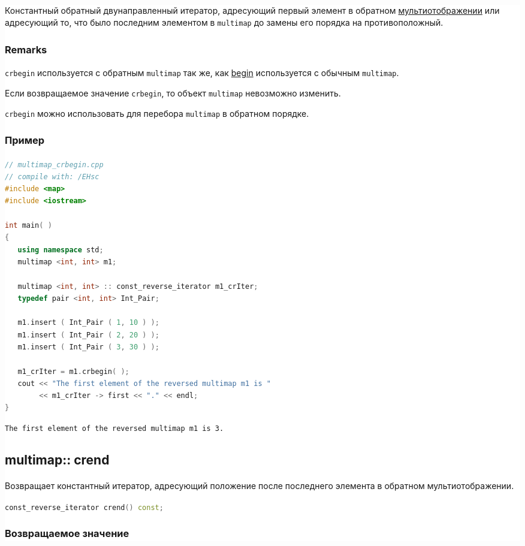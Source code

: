 Константный обратный двунаправленный итератор, адресующий первый элемент в обратном [мультиотображении](../standard-library/multimap-class.md) или адресующий то, что было последним элементом в `multimap` до замены его порядка на противоположный.

### <a name="remarks"></a>Remarks

`crbegin` используется с обратным `multimap` так же, как [begin](#begin) используется с обычным `multimap`.

Если возвращаемое значение `crbegin`, то объект `multimap` невозможно изменить.

`crbegin` можно использовать для перебора `multimap` в обратном порядке.

### <a name="example"></a>Пример

```cpp
// multimap_crbegin.cpp
// compile with: /EHsc
#include <map>
#include <iostream>

int main( )
{
   using namespace std;
   multimap <int, int> m1;

   multimap <int, int> :: const_reverse_iterator m1_crIter;
   typedef pair <int, int> Int_Pair;

   m1.insert ( Int_Pair ( 1, 10 ) );
   m1.insert ( Int_Pair ( 2, 20 ) );
   m1.insert ( Int_Pair ( 3, 30 ) );

   m1_crIter = m1.crbegin( );
   cout << "The first element of the reversed multimap m1 is "
        << m1_crIter -> first << "." << endl;
}
```

```Output
The first element of the reversed multimap m1 is 3.
```

## <a name="multimapcrend"></a><a name="crend"></a>multimap:: crend

Возвращает константный итератор, адресующий положение после последнего элемента в обратном мультиотображении.

```cpp
const_reverse_iterator crend() const;
```

### <a name="return-value"></a>Возвращаемое значение
